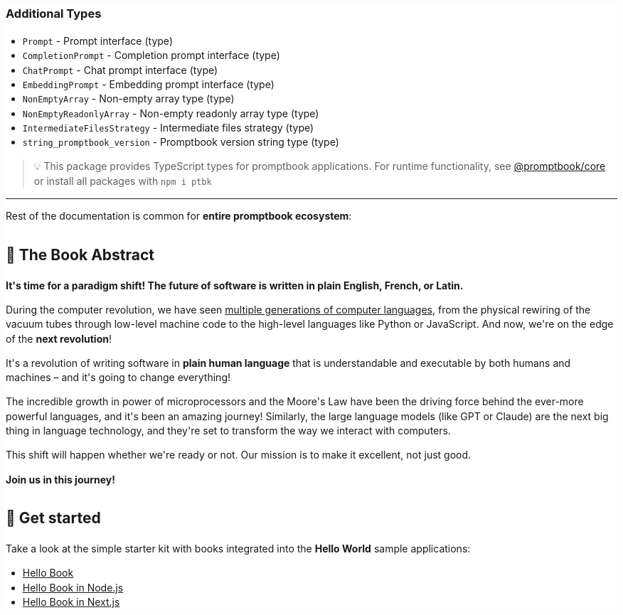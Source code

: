 ### Additional Types

-   `Prompt` - Prompt interface (type)
-   `CompletionPrompt` - Completion prompt interface (type)
-   `ChatPrompt` - Chat prompt interface (type)
-   `EmbeddingPrompt` - Embedding prompt interface (type)
-   `NonEmptyArray` - Non-empty array type (type)
-   `NonEmptyReadonlyArray` - Non-empty readonly array type (type)
-   `IntermediateFilesStrategy` - Intermediate files strategy (type)
-   `string_promptbook_version` - Promptbook version string type (type)

> 💡 This package provides TypeScript types for promptbook applications. For runtime functionality, see [@promptbook/core](#-packages) or install all packages with `npm i ptbk`


---

Rest of the documentation is common for **entire promptbook ecosystem**:




## 🤍 The Book Abstract

**It's time for a paradigm shift! The future of software is written in plain English, French, or Latin.**

During the computer revolution, we have seen [multiple generations of computer languages](https://github.com/webgptorg/promptbook/discussions/180), from the physical rewiring of the vacuum tubes through low-level machine code to the high-level languages like Python or JavaScript. And now, we're on the edge of the **next revolution**!

It's a revolution of writing software in **plain human language** that is understandable and executable by both humans and machines – and it's going to change everything!

The incredible growth in power of microprocessors and the Moore's Law have been the driving force behind the ever-more powerful languages, and it's been an amazing journey! Similarly, the large language models (like GPT or Claude) are the next big thing in language technology, and they're set to transform the way we interact with computers.

This shift will happen whether we're ready or not. Our mission is to make it excellent, not just good.

**Join us in this journey!**






## 🚀 Get started

Take a look at the simple starter kit with books integrated into the **Hello World** sample applications:

-   [Hello Book](https://github.com/webgptorg/hello-world)
-   [Hello Book in Node.js](https://github.com/webgptorg/hello-world-node-js)
-   [Hello Book in Next.js](https://github.com/webgptorg/hello-world-next-js)
